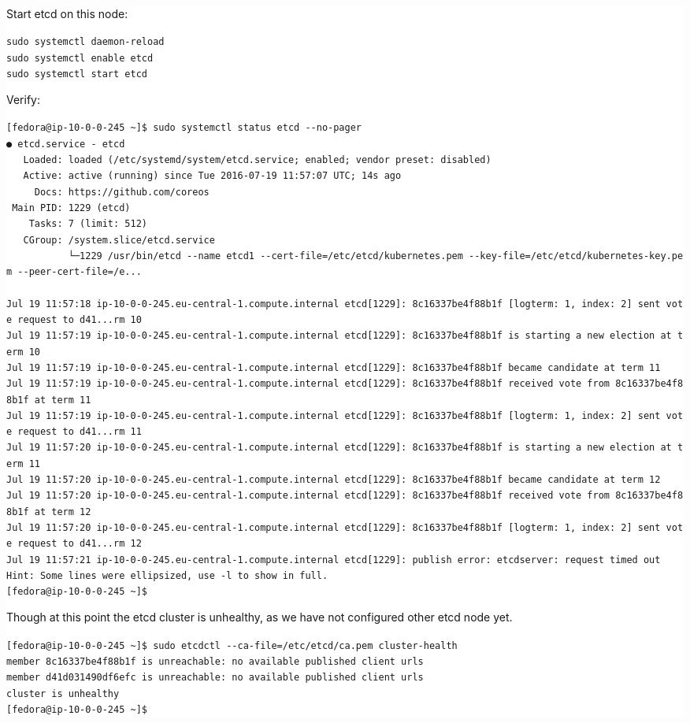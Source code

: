 
Start etcd on this node:
```
sudo systemctl daemon-reload
sudo systemctl enable etcd
sudo systemctl start etcd
```

Verify:
```
[fedora@ip-10-0-0-245 ~]$ sudo systemctl status etcd --no-pager
● etcd.service - etcd
   Loaded: loaded (/etc/systemd/system/etcd.service; enabled; vendor preset: disabled)
   Active: active (running) since Tue 2016-07-19 11:57:07 UTC; 14s ago
     Docs: https://github.com/coreos
 Main PID: 1229 (etcd)
    Tasks: 7 (limit: 512)
   CGroup: /system.slice/etcd.service
           └─1229 /usr/bin/etcd --name etcd1 --cert-file=/etc/etcd/kubernetes.pem --key-file=/etc/etcd/kubernetes-key.pem --peer-cert-file=/e...

Jul 19 11:57:18 ip-10-0-0-245.eu-central-1.compute.internal etcd[1229]: 8c16337be4f88b1f [logterm: 1, index: 2] sent vote request to d41...rm 10
Jul 19 11:57:19 ip-10-0-0-245.eu-central-1.compute.internal etcd[1229]: 8c16337be4f88b1f is starting a new election at term 10
Jul 19 11:57:19 ip-10-0-0-245.eu-central-1.compute.internal etcd[1229]: 8c16337be4f88b1f became candidate at term 11
Jul 19 11:57:19 ip-10-0-0-245.eu-central-1.compute.internal etcd[1229]: 8c16337be4f88b1f received vote from 8c16337be4f88b1f at term 11
Jul 19 11:57:19 ip-10-0-0-245.eu-central-1.compute.internal etcd[1229]: 8c16337be4f88b1f [logterm: 1, index: 2] sent vote request to d41...rm 11
Jul 19 11:57:20 ip-10-0-0-245.eu-central-1.compute.internal etcd[1229]: 8c16337be4f88b1f is starting a new election at term 11
Jul 19 11:57:20 ip-10-0-0-245.eu-central-1.compute.internal etcd[1229]: 8c16337be4f88b1f became candidate at term 12
Jul 19 11:57:20 ip-10-0-0-245.eu-central-1.compute.internal etcd[1229]: 8c16337be4f88b1f received vote from 8c16337be4f88b1f at term 12
Jul 19 11:57:20 ip-10-0-0-245.eu-central-1.compute.internal etcd[1229]: 8c16337be4f88b1f [logterm: 1, index: 2] sent vote request to d41...rm 12
Jul 19 11:57:21 ip-10-0-0-245.eu-central-1.compute.internal etcd[1229]: publish error: etcdserver: request timed out
Hint: Some lines were ellipsized, use -l to show in full.
[fedora@ip-10-0-0-245 ~]$ 
```

Though at this point the etcd cluster is unhealthy, as we have not configured other etcd node yet.

```
[fedora@ip-10-0-0-245 ~]$ sudo etcdctl --ca-file=/etc/etcd/ca.pem cluster-health
member 8c16337be4f88b1f is unreachable: no available published client urls
member d41d031490df6efc is unreachable: no available published client urls
cluster is unhealthy
[fedora@ip-10-0-0-245 ~]$
```
